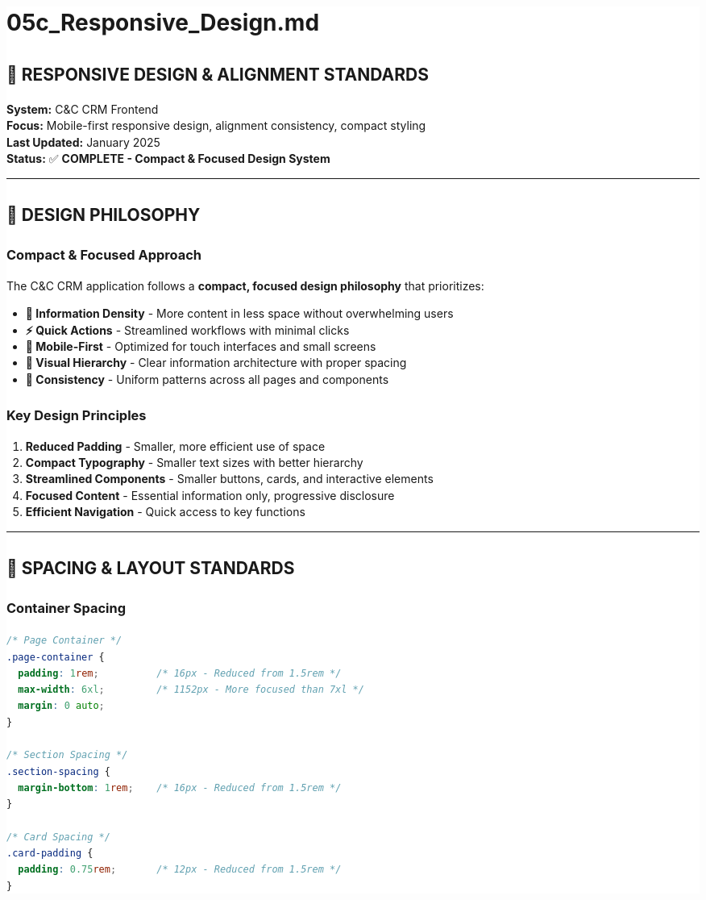 # 05c_Responsive_Design.md

## 📱 **RESPONSIVE DESIGN & ALIGNMENT STANDARDS**

**System:** C&C CRM Frontend  
**Focus:** Mobile-first responsive design, alignment consistency, compact styling  
**Last Updated:** January 2025  
**Status:** ✅ **COMPLETE - Compact & Focused Design System**

---

## 🎯 **DESIGN PHILOSOPHY**

### **Compact & Focused Approach**
The C&C CRM application follows a **compact, focused design philosophy** that prioritizes:

- **🎯 Information Density** - More content in less space without overwhelming users
- **⚡ Quick Actions** - Streamlined workflows with minimal clicks
- **📱 Mobile-First** - Optimized for touch interfaces and small screens
- **🎨 Visual Hierarchy** - Clear information architecture with proper spacing
- **🔄 Consistency** - Uniform patterns across all pages and components

### **Key Design Principles**
1. **Reduced Padding** - Smaller, more efficient use of space
2. **Compact Typography** - Smaller text sizes with better hierarchy
3. **Streamlined Components** - Smaller buttons, cards, and interactive elements
4. **Focused Content** - Essential information only, progressive disclosure
5. **Efficient Navigation** - Quick access to key functions

---

## 📐 **SPACING & LAYOUT STANDARDS**

### **Container Spacing**
```css
/* Page Container */
.page-container {
  padding: 1rem;          /* 16px - Reduced from 1.5rem */
  max-width: 6xl;         /* 1152px - More focused than 7xl */
  margin: 0 auto;
}

/* Section Spacing */
.section-spacing {
  margin-bottom: 1rem;    /* 16px - Reduced from 1.5rem */
}

/* Card Spacing */
.card-padding {
  padding: 0.75rem;       /* 12px - Reduced from 1.5rem */
}
```
